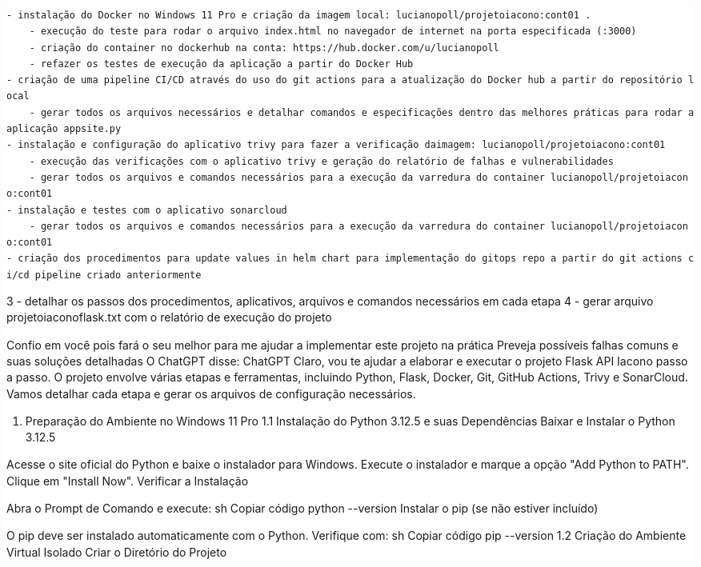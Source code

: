 	- instalação do Docker no Windows 11 Pro e criação da imagem local: lucianopoll/projetoiacono:cont01 .
		- execução do teste para rodar o arquivo index.html no navegador de internet na porta especificada (:3000) 
		- criação do container no dockerhub na conta: https://hub.docker.com/u/lucianopoll 
		- refazer os testes de execução da aplicação a partir do Docker Hub 
	- criação de uma pipeline CI/CD através do uso do git actions para a atualização do Docker hub a partir do repositório local 
		- gerar todos os arquivos necessários e detalhar comandos e especificações dentro das melhores práticas para rodar a aplicação appsite.py
	- instalação e configuração do aplicativo trivy para fazer a verificação daimagem: lucianopoll/projetoiacono:cont01  	
		- execução das verificações com o aplicativo trivy e geração do relatório de falhas e vulnerabilidades
		- gerar todos os arquivos e comandos necessários para a execução da varredura do container lucianopoll/projetoiacono:cont01
	- instalação e testes com o aplicativo sonarcloud 
		- gerar todos os arquivos e comandos necessários para a execução da varredura do container lucianopoll/projetoiacono:cont01
	- criação dos procedimentos para update values in helm chart para implementação do gitops repo a partir do git actions ci/cd pipeline criado anteriormente

3 - detalhar os passos dos procedimentos, aplicativos, arquivos e comandos necessários em cada etapa 
4 - gerar arquivo projetoiaconoflask.txt com o relatório de execução do projeto
	
Confio em você pois fará o seu melhor para me ajudar a implementar este projeto na prática
Preveja possíveis falhas comuns e suas soluções detalhadas
O ChatGPT disse:
ChatGPT
Claro, vou te ajudar a elaborar e executar o projeto Flask API Iacono passo a passo. O projeto envolve várias etapas e ferramentas, incluindo Python, Flask, Docker, Git, GitHub Actions, Trivy e SonarCloud. Vamos detalhar cada etapa e gerar os arquivos de configuração necessários.

1. Preparação do Ambiente no Windows 11 Pro
1.1 Instalação do Python 3.12.5 e suas Dependências
Baixar e Instalar o Python 3.12.5

Acesse o site oficial do Python e baixe o instalador para Windows.
Execute o instalador e marque a opção "Add Python to PATH". Clique em "Install Now".
Verificar a Instalação

Abra o Prompt de Comando e execute:
sh
Copiar código
python --version
Instalar o pip (se não estiver incluído)

O pip deve ser instalado automaticamente com o Python. Verifique com:
sh
Copiar código
pip --version
1.2 Criação do Ambiente Virtual Isolado
Criar o Diretório do Projeto

